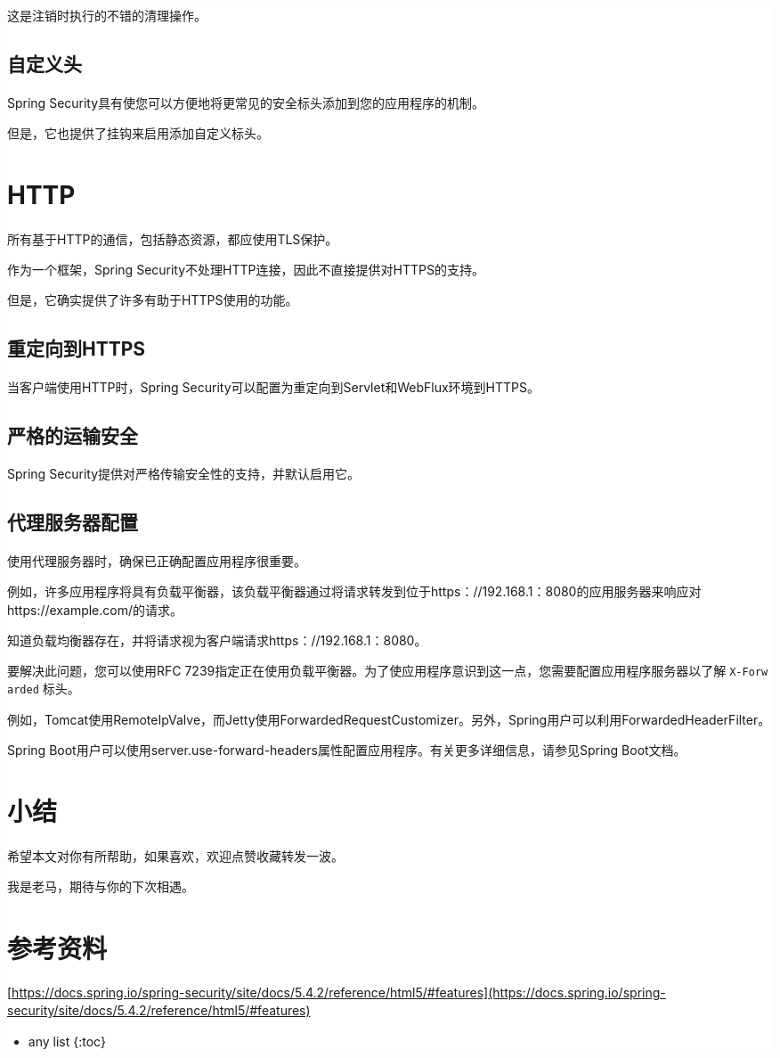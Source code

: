 这是注销时执行的不错的清理操作。

## 自定义头

Spring Security具有使您可以方便地将更常见的安全标头添加到您的应用程序的机制。 

但是，它也提供了挂钩来启用添加自定义标头。

# HTTP

所有基于HTTP的通信，包括静态资源，都应使用TLS保护。

作为一个框架，Spring Security不处理HTTP连接，因此不直接提供对HTTPS的支持。

但是，它确实提供了许多有助于HTTPS使用的功能。

## 重定向到HTTPS

当客户端使用HTTP时，Spring Security可以配置为重定向到Servlet和WebFlux环境到HTTPS。

## 严格的运输安全

Spring Security提供对严格传输安全性的支持，并默认启用它。

## 代理服务器配置

使用代理服务器时，确保已正确配置应用程序很重要。

例如，许多应用程序将具有负载平衡器，该负载平衡器通过将请求转发到位于https：//192.168.1：8080的应用服务器来响应对https://example.com/的请求。

知道负载均衡器存在，并将请求视为客户端请求https：//192.168.1：8080。

要解决此问题，您可以使用RFC 7239指定正在使用负载平衡器。为了使应用程序意识到这一点，您需要配置应用程序服务器以了解 `X-Forwarded` 标头。

例如，Tomcat使用RemoteIpValve，而Jetty使用ForwardedRequestCustomizer。另外，Spring用户可以利用ForwardedHeaderFilter。

Spring Boot用户可以使用server.use-forward-headers属性配置应用程序。有关更多详细信息，请参见Spring Boot文档。

# 小结

希望本文对你有所帮助，如果喜欢，欢迎点赞收藏转发一波。

我是老马，期待与你的下次相遇。

# 参考资料

[https://docs.spring.io/spring-security/site/docs/5.4.2/reference/html5/#features](https://docs.spring.io/spring-security/site/docs/5.4.2/reference/html5/#features)

* any list
{:toc}